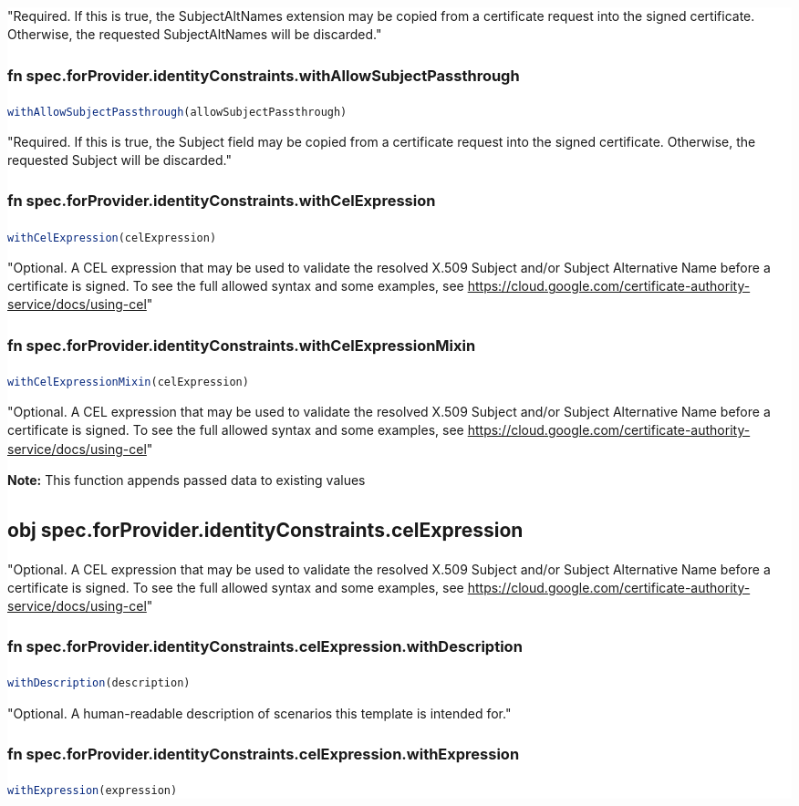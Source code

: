 "Required. If this is true, the SubjectAltNames extension may be copied from a certificate request into the signed certificate. Otherwise, the requested SubjectAltNames will be discarded."

### fn spec.forProvider.identityConstraints.withAllowSubjectPassthrough

```ts
withAllowSubjectPassthrough(allowSubjectPassthrough)
```

"Required. If this is true, the Subject field may be copied from a certificate request into the signed certificate. Otherwise, the requested Subject will be discarded."

### fn spec.forProvider.identityConstraints.withCelExpression

```ts
withCelExpression(celExpression)
```

"Optional. A CEL expression that may be used to validate the resolved X.509 Subject and/or Subject Alternative Name before a certificate is signed. To see the full allowed syntax and some examples, see https://cloud.google.com/certificate-authority-service/docs/using-cel"

### fn spec.forProvider.identityConstraints.withCelExpressionMixin

```ts
withCelExpressionMixin(celExpression)
```

"Optional. A CEL expression that may be used to validate the resolved X.509 Subject and/or Subject Alternative Name before a certificate is signed. To see the full allowed syntax and some examples, see https://cloud.google.com/certificate-authority-service/docs/using-cel"

**Note:** This function appends passed data to existing values

## obj spec.forProvider.identityConstraints.celExpression

"Optional. A CEL expression that may be used to validate the resolved X.509 Subject and/or Subject Alternative Name before a certificate is signed. To see the full allowed syntax and some examples, see https://cloud.google.com/certificate-authority-service/docs/using-cel"

### fn spec.forProvider.identityConstraints.celExpression.withDescription

```ts
withDescription(description)
```

"Optional. A human-readable description of scenarios this template is intended for."

### fn spec.forProvider.identityConstraints.celExpression.withExpression

```ts
withExpression(expression)
```

